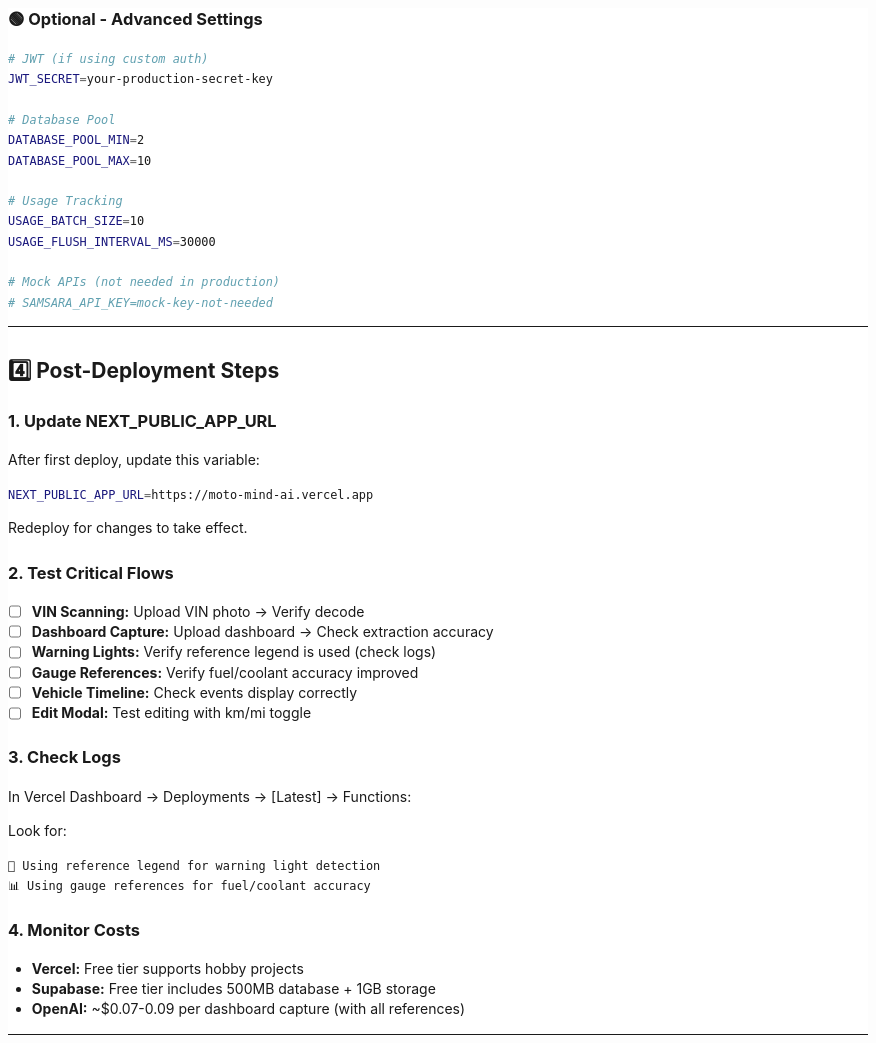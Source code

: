 ### **🟢 Optional - Advanced Settings**

```bash
# JWT (if using custom auth)
JWT_SECRET=your-production-secret-key

# Database Pool
DATABASE_POOL_MIN=2
DATABASE_POOL_MAX=10

# Usage Tracking
USAGE_BATCH_SIZE=10
USAGE_FLUSH_INTERVAL_MS=30000

# Mock APIs (not needed in production)
# SAMSARA_API_KEY=mock-key-not-needed
```

---

## 4️⃣ **Post-Deployment Steps**

### **1. Update NEXT_PUBLIC_APP_URL**

After first deploy, update this variable:

```bash
NEXT_PUBLIC_APP_URL=https://moto-mind-ai.vercel.app
```

Redeploy for changes to take effect.

### **2. Test Critical Flows**

- [ ] **VIN Scanning:** Upload VIN photo → Verify decode
- [ ] **Dashboard Capture:** Upload dashboard → Check extraction accuracy
- [ ] **Warning Lights:** Verify reference legend is used (check logs)
- [ ] **Gauge References:** Verify fuel/coolant accuracy improved
- [ ] **Vehicle Timeline:** Check events display correctly
- [ ] **Edit Modal:** Test editing with km/mi toggle

### **3. Check Logs**

In Vercel Dashboard → Deployments → [Latest] → Functions:

Look for:
```
📖 Using reference legend for warning light detection
📊 Using gauge references for fuel/coolant accuracy
```

### **4. Monitor Costs**

- **Vercel:** Free tier supports hobby projects
- **Supabase:** Free tier includes 500MB database + 1GB storage
- **OpenAI:** ~$0.07-0.09 per dashboard capture (with all references)

---